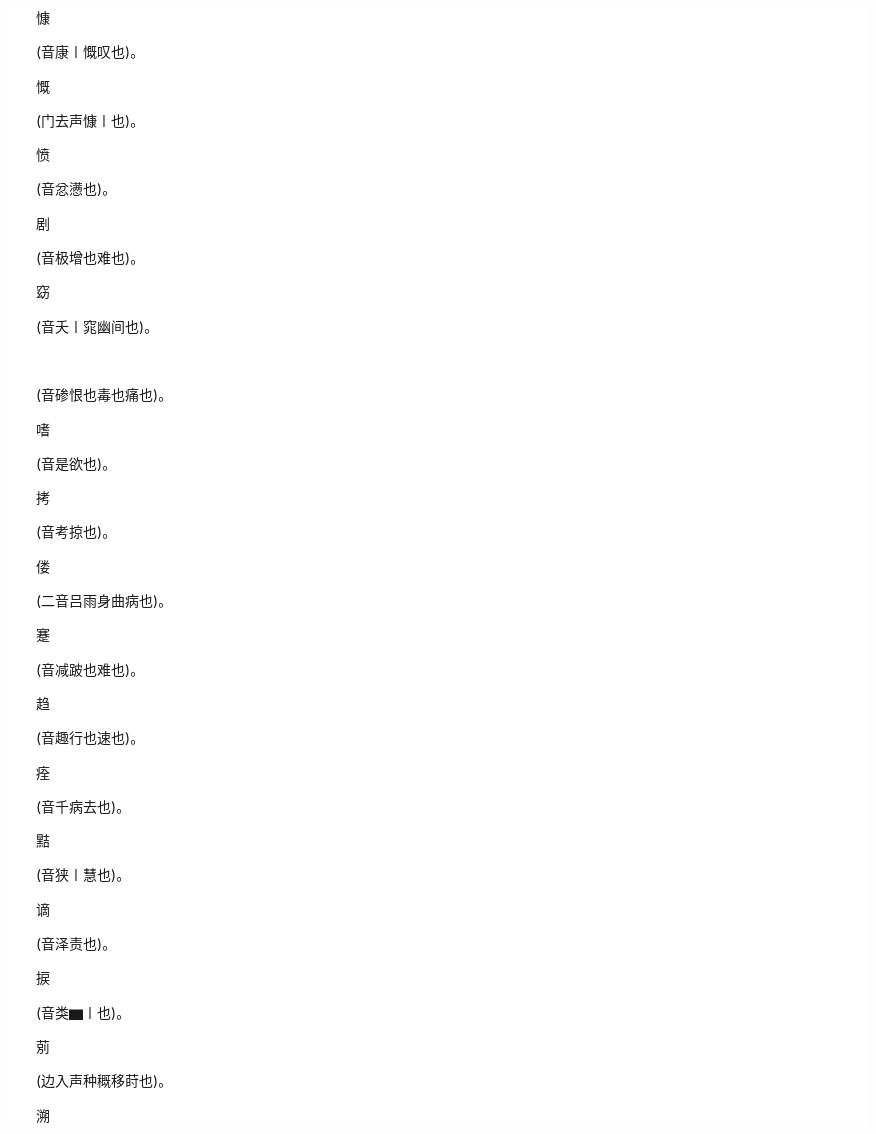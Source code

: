 　　慷

　　(音康〡慨叹也)。

　　慨

　　(门去声慷〡也)。

　　愤

　　(音忿懑也)。

　　剧

　　(音极增也难也)。

　　窈

　　(音夭〡窕幽间也)。

　　　

　　(音碜恨也毒也痛也)。

　　嗜

　　(音是欲也)。

　　拷

　　(音考掠也)。

　　偻

　　(二音吕雨身曲病也)。

　　蹇

　　(音减跛也难也)。

　　趋

　　(音趣行也速也)。

　　痊

　　(音千病去也)。

　　黠

　　(音狭〡慧也)。

　　谪

　　(音泽责也)。

　　捩

　　(音类▆〡也)。

　　莂

　　(边入声种穊移莳也)。

　　溯
